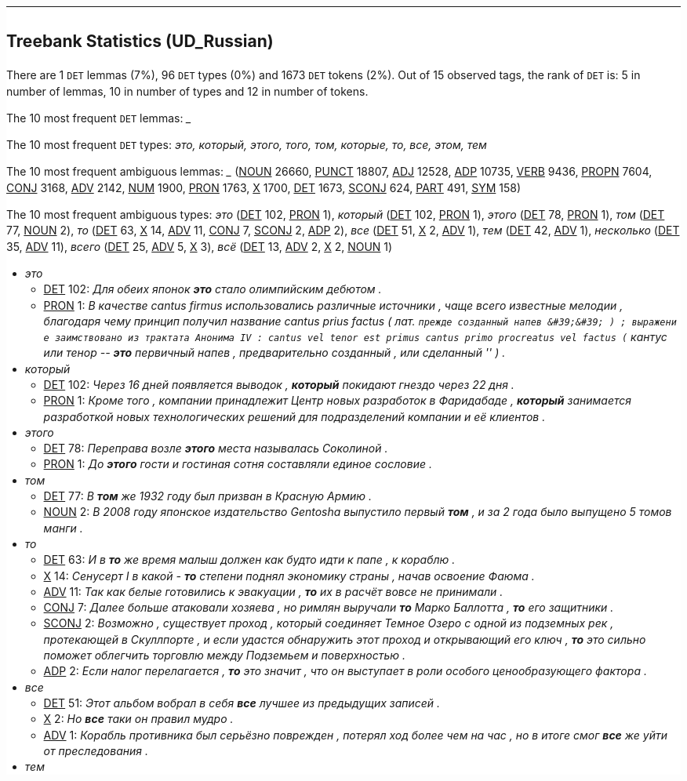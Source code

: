 

--------------------------------------------------------------------------------

## Treebank Statistics (UD_Russian)

There are 1 `DET` lemmas (7%), 96 `DET` types (0%) and 1673 `DET` tokens (2%).
Out of 15 observed tags, the rank of `DET` is: 5 in number of lemmas, 10 in number of types and 12 in number of tokens.

The 10 most frequent `DET` lemmas: <em>_</em>

The 10 most frequent `DET` types:  <em>это, который, этого, того, том, которые, то, все, этом, тем</em>

The 10 most frequent ambiguous lemmas: <em>_</em> ([NOUN]() 26660, [PUNCT]() 18807, [ADJ]() 12528, [ADP]() 10735, [VERB]() 9436, [PROPN]() 7604, [CONJ]() 3168, [ADV]() 2142, [NUM]() 1900, [PRON]() 1763, [X]() 1700, [DET]() 1673, [SCONJ]() 624, [PART]() 491, [SYM]() 158)

The 10 most frequent ambiguous types:  <em>это</em> ([DET]() 102, [PRON]() 1), <em>который</em> ([DET]() 102, [PRON]() 1), <em>этого</em> ([DET]() 78, [PRON]() 1), <em>том</em> ([DET]() 77, [NOUN]() 2), <em>то</em> ([DET]() 63, [X]() 14, [ADV]() 11, [CONJ]() 7, [SCONJ]() 2, [ADP]() 2), <em>все</em> ([DET]() 51, [X]() 2, [ADV]() 1), <em>тем</em> ([DET]() 42, [ADV]() 1), <em>несколько</em> ([DET]() 35, [ADV]() 11), <em>всего</em> ([DET]() 25, [ADV]() 5, [X]() 3), <em>всё</em> ([DET]() 13, [ADV]() 2, [X]() 2, [NOUN]() 1)


* <em>это</em>
  * [DET]() 102: <em>Для обеих японок <b>это</b> стало олимпийским дебютом .</em>
  * [PRON]() 1: <em>В качестве cantus firmus использовались различные источники , чаще всего известные мелодии , благодаря чему принцип получил название cantus prius factus ( лат. `` прежде созданный напев &#39;&#39; ) ; выражение заимствовано из трактата Анонима IV : cantus vel tenor est primus cantus primo procreatus vel factus ( `` кантус или тенор -- <b>это</b> первичный напев , предварительно созданный , или сделанный &#39;&#39; ) .</em>
* <em>который</em>
  * [DET]() 102: <em>Через 16 дней появляется выводок , <b>который</b> покидают гнездо через 22 дня .</em>
  * [PRON]() 1: <em>Кроме того , компании принадлежит Центр новых разработок в Фаридабаде , <b>который</b> занимается разработкой новых технологических решений для подразделений компании и её клиентов .</em>
* <em>этого</em>
  * [DET]() 78: <em>Переправа возле <b>этого</b> места называлась Соколиной .</em>
  * [PRON]() 1: <em>До <b>этого</b> гости и гостиная сотня составляли единое сословие .</em>
* <em>том</em>
  * [DET]() 77: <em>В <b>том</b> же 1932 году был призван в Красную Армию .</em>
  * [NOUN]() 2: <em>В 2008 году японское издательство Gentosha выпустило первый <b>том</b> , и за 2 года было выпущено 5 томов манги .</em>
* <em>то</em>
  * [DET]() 63: <em>И в <b>то</b> же время малыш должен как будто идти к папе , к кораблю .</em>
  * [X]() 14: <em>Сенусерт I в какой - <b>то</b> степени поднял экономику страны , начав освоение Фаюма .</em>
  * [ADV]() 11: <em>Так как белые готовились к эвакуации , <b>то</b> их в расчёт вовсе не принимали .</em>
  * [CONJ]() 7: <em>Далее больше атаковали хозяева , но римлян выручали <b>то</b> Марко Баллотта , <b>то</b> его защитники .</em>
  * [SCONJ]() 2: <em>Возможно , существует проход , который соединяет Темное Озеро с одной из подземных рек , протекающей в Скуллпорте , и если удастся обнаружить этот проход и открывающий его ключ , <b>то</b> это сильно поможет облегчить торговлю между Подземьем и поверхностью .</em>
  * [ADP]() 2: <em>Если налог перелагается , <b>то</b> это значит , что он выступает в роли особого ценообразующего фактора .</em>
* <em>все</em>
  * [DET]() 51: <em>Этот альбом вобрал в себя <b>все</b> лучшее из предыдущих записей .</em>
  * [X]() 2: <em>Но <b>все</b> таки он правил мудро .</em>
  * [ADV]() 1: <em>Корабль противника был серьёзно поврежден , потерял ход более чем на час , но в итоге смог <b>все</b> же уйти от преследования .</em>
* <em>тем</em>